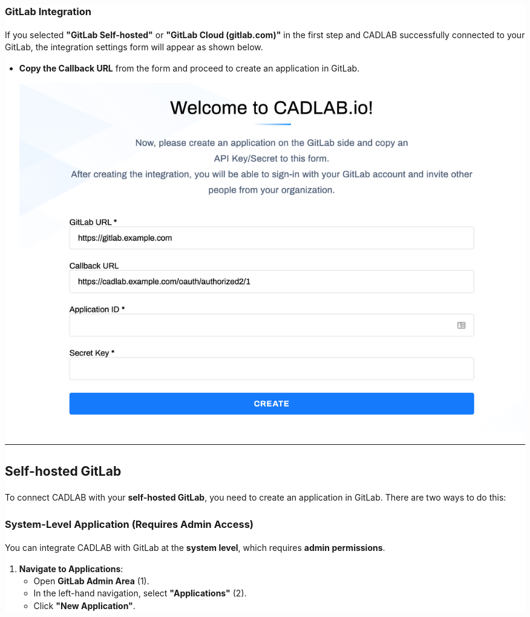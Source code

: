 ### GitLab Integration

If you selected **"GitLab Self-hosted"** or **"GitLab Cloud (gitlab.com)"** in the first step and CADLAB successfully connected to your GitLab, the integration settings form will appear as shown below.

- **Copy the Callback URL** from the form and proceed to create an application in GitLab.

  ![CADLAB.io create integration](documentation/images/cadlab-gitlab-callback-url.png "Integration creation step")

---

## Self-hosted GitLab

To connect CADLAB with your **self-hosted GitLab**, you need to create an application in GitLab. There are two ways to do this:

### System-Level Application (Requires Admin Access)

You can integrate CADLAB with GitLab at the **system level**, which requires **admin permissions**.

1. **Navigate to Applications**:
   - Open **GitLab Admin Area** (1).
   - In the left-hand navigation, select **"Applications"** (2).
   - Click **"New Application"**.
